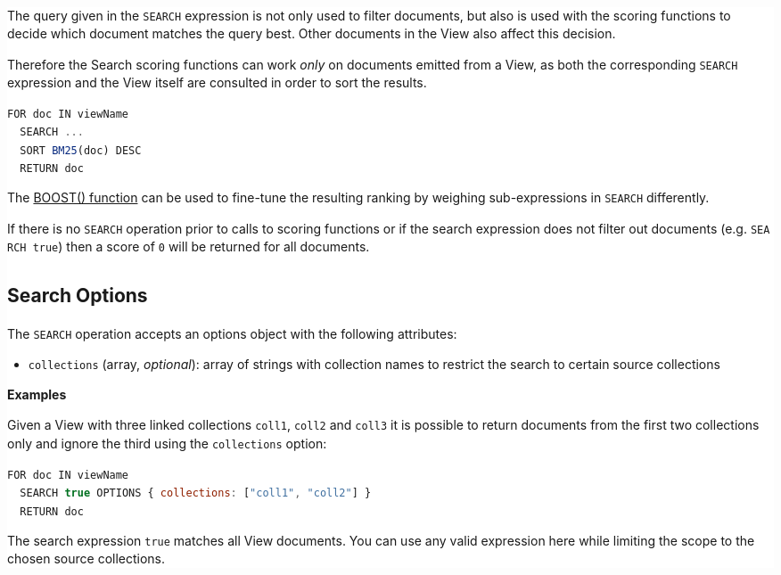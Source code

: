 The query given in the `SEARCH` expression is not only used to filter documents, but also is used with the scoring functions to decide which document matches the query best. Other documents in the View also affect this decision.

Therefore the Search scoring functions can work _only_ on documents emitted from a View, as both the corresponding `SEARCH` expression and the View itself are consulted in order to sort the results.

```js
FOR doc IN viewName
  SEARCH ...
  SORT BM25(doc) DESC
  RETURN doc
```

The [BOOST() function](functions.md#boost) can be used to fine-tune the resulting ranking by weighing sub-expressions in `SEARCH` differently.

If there is no `SEARCH` operation prior to calls to scoring functions or if the search expression does not filter out documents (e.g. `SEARCH true`) then a score of `0` will be returned for all documents.

## Search Options

The `SEARCH` operation accepts an options object with the following attributes:

- `collections` (array, _optional_): array of strings with collection names to restrict the search to certain source collections

**Examples**

Given a View with three linked collections `coll1`, `coll2` and `coll3` it is possible to return documents from the first two collections only and ignore the third using the `collections` option:

```js
FOR doc IN viewName
  SEARCH true OPTIONS { collections: ["coll1", "coll2"] }
  RETURN doc
```

The search expression `true` matches all View documents. You can use any valid expression here while limiting the scope to the chosen source collections.
